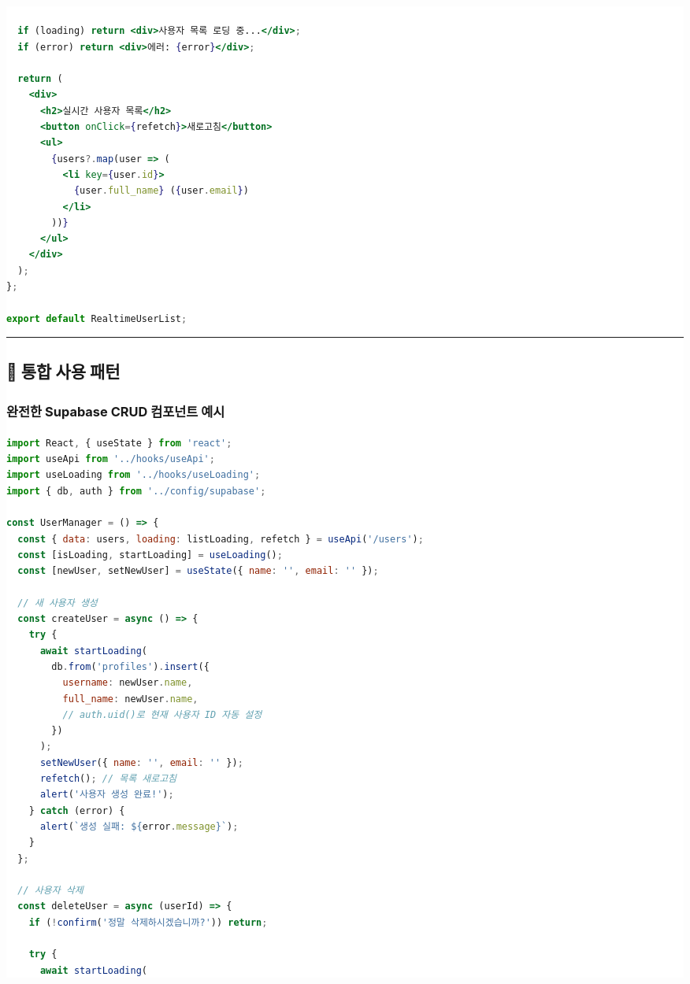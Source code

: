 ```jsx

  if (loading) return <div>사용자 목록 로딩 중...</div>;
  if (error) return <div>에러: {error}</div>;

  return (
    <div>
      <h2>실시간 사용자 목록</h2>
      <button onClick={refetch}>새로고침</button>
      <ul>
        {users?.map(user => (
          <li key={user.id}>
            {user.full_name} ({user.email})
          </li>
        ))}
      </ul>
    </div>
  );
};

export default RealtimeUserList;
```

---

## 🎯 **통합 사용 패턴**

### 완전한 Supabase CRUD 컴포넌트 예시
```jsx
import React, { useState } from 'react';
import useApi from '../hooks/useApi';
import useLoading from '../hooks/useLoading';
import { db, auth } from '../config/supabase';

const UserManager = () => {
  const { data: users, loading: listLoading, refetch } = useApi('/users');
  const [isLoading, startLoading] = useLoading();
  const [newUser, setNewUser] = useState({ name: '', email: '' });

  // 새 사용자 생성
  const createUser = async () => {
    try {
      await startLoading(
        db.from('profiles').insert({
          username: newUser.name,
          full_name: newUser.name,
          // auth.uid()로 현재 사용자 ID 자동 설정
        })
      );
      setNewUser({ name: '', email: '' });
      refetch(); // 목록 새로고침
      alert('사용자 생성 완료!');
    } catch (error) {
      alert(`생성 실패: ${error.message}`);
    }
  };

  // 사용자 삭제
  const deleteUser = async (userId) => {
    if (!confirm('정말 삭제하시겠습니까?')) return;
    
    try {
      await startLoading(
```